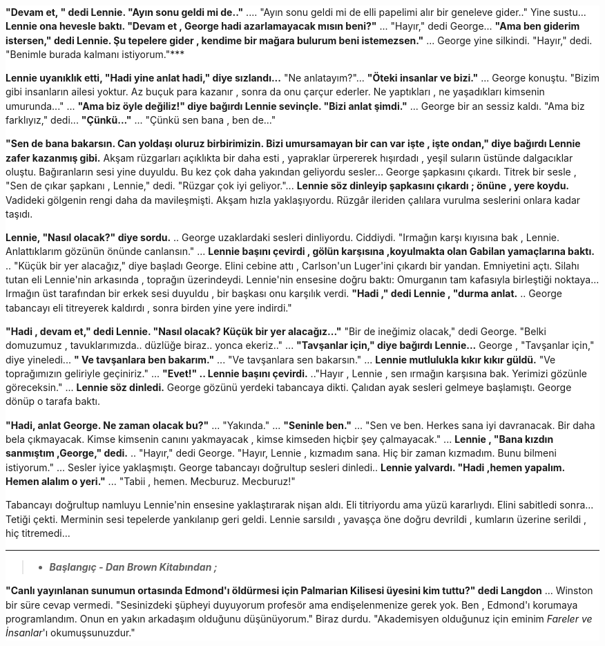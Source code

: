   **"Devam et, " dedi Lennie. "Ayın sonu geldi mi de.."** .... "Ayın sonu geldi mi de elli papelimi alır bir geneleve gider.." Yine sustu... **Lennie ona hevesle baktı. "Devam et , George hadi azarlamayacak mısın beni?"** ... "Hayır," dedi George... **"Ama ben giderim istersen," dedi Lennie. Şu tepelere gider , kendime bir mağara bulurum beni istemezsen."** ... George yine silkindi. "Hayır," dedi. "Benimle burada kalmanı istiyorum."***

  **Lennie uyanıklık etti, "Hadi yine anlat hadi," diye sızlandı...** "Ne anlatayım?"... **"Öteki insanlar ve bizi."** ... George konuştu. "Bizim gibi insanların ailesi yoktur. Az buçuk para kazanır , sonra da onu çarçur ederler. Ne yaptıkları , ne yaşadıkları kimsenin umurunda..." ... **"Ama biz öyle değiliz!" diye bağırdı Lennie sevinçle. "Bizi anlat şimdi."** ... George bir an sessiz kaldı. "Ama biz farklıyız," dedi... **"Çünkü..."** ... "Çünkü sen bana , ben de..." 
 
 **"Sen de bana bakarsın. Can yoldaşı oluruz birbirimizin. Bizi umursamayan bir can var işte , işte ondan," diye bağırdı Lennie zafer kazanmış gibi.** Akşam rüzgarları açıklıkta bir daha esti , yapraklar ürpererek hışırdadı , yeşil suların üstünde dalgacıklar oluştu. Bağıranların sesi yine duyuldu. Bu kez çok daha yakından geliyordu sesler... George şapkasını çıkardı. Titrek bir sesle , "Sen de çıkar şapkanı , Lennie," dedi. "Rüzgar çok iyi geliyor."... **Lennie söz dinleyip şapkasını çıkardı ; önüne , yere koydu.** Vadideki gölgenin rengi daha da mavileşmişti. Akşam hızla yaklaşıyordu. Rüzgâr ileriden çalılara vurulma seslerini onlara kadar taşıdı.

 **Lennie, "Nasıl olacak?" diye sordu.** .. George uzaklardaki sesleri dinliyordu. Ciddiydi. "Irmağın karşı kıyısına bak , Lennie. Anlattıklarım gözünün önünde canlansın." ... **Lennie başını çevirdi , gölün karşısına ,koyulmakta olan Gabilan yamaçlarına baktı.** .. "Küçük bir yer alacağız," diye başladı George. Elini cebine attı , Carlson'un Luger'ini çıkardı bir yandan. Emniyetini açtı. Silahı tutan eli Lennie'nin arkasında , toprağın üzerindeydi. Lennie'nin ensesine doğru baktı: Omurganın tam kafasıyla birleştiği noktaya... Irmağın üst tarafından bir erkek sesi duyuldu , bir başkası onu karşılık verdi. **"Hadi ," dedi Lennie , "durma anlat.** .. George tabancayı eli titreyerek kaldırdı , sonra birden yine yere indirdi."

 **"Hadi , devam et," dedi Lennie. "Nasıl olacak? Küçük bir yer alacağız..."** "Bir de ineğimiz olacak," dedi George. "Belki domuzumuz , tavuklarımızda.. düzlüğe biraz.. yonca ekeriz.." ... **"Tavşanlar için," diye bağırdı Lennie...** George , "Tavşanlar için," diye yineledi... **" Ve tavşanlara ben bakarım."** ... "Ve tavşanlara sen bakarsın." ... **Lennie mutlulukla kıkır kıkır güldü.** "Ve toprağımızın geliriyle geçiniriz." ... **"Evet!" .. Lennie başını çevirdi.** .."Hayır , Lennie , sen ırmağın karşısına bak. Yerimizi gözünle göreceksin." ... **Lennie söz dinledi.** George gözünü yerdeki tabancaya dikti. Çalıdan ayak sesleri gelmeye başlamıştı. George dönüp o tarafa baktı.

 **"Hadi, anlat George. Ne zaman olacak bu?"** ... "Yakında." ... **"Seninle ben."** ... "Sen ve ben. Herkes sana iyi davranacak. Bir daha bela çıkmayacak. Kimse kimsenin canını yakmayacak , kimse kimseden hiçbir şey çalmayacak." ... **Lennie , "Bana kızdın sanmıştım ,George," dedi.** .. "Hayır," dedi George. "Hayır, Lennie , kızmadım sana. Hiç bir zaman kızmadım. Bunu bilmeni istiyorum." ... Sesler iyice yaklaşmıştı. George tabancayı doğrultup sesleri dinledi.. **Lennie yalvardı. "Hadi ,hemen yapalım. Hemen alalım o yeri."** ... "Tabii , hemen. Mecburuz. Mecburuz!" 

 Tabancayı doğrultup namluyu Lennie'nin ensesine yaklaştırarak nişan aldı. Eli titriyordu ama yüzü kararlıydı. Elini sabitledi sonra... Tetiği çekti. Merminin sesi tepelerde yankılanıp geri geldi. Lennie sarsıldı , yavaşça öne doğru devrildi , kumların üzerine serildi , hiç titremedi...

____
> - ***Başlangıç - Dan Brown Kitabından ;***

**"Canlı yayınlanan sunumun ortasında Edmond'ı öldürmesi için Palmarian Kilisesi üyesini kim tuttu?" dedi Langdon** ... Winston bir süre cevap vermedi. "Sesinizdeki şüpheyi duyuyorum profesör ama endişelenmenize gerek yok. Ben , Edmond'ı korumaya programlandım. Onun en yakın arkadaşım olduğunu düşünüyorum." Biraz durdu. "Akademisyen olduğunuz için eminim *Fareler ve İnsanlar*'ı okumuşsunuzdur." <br>
